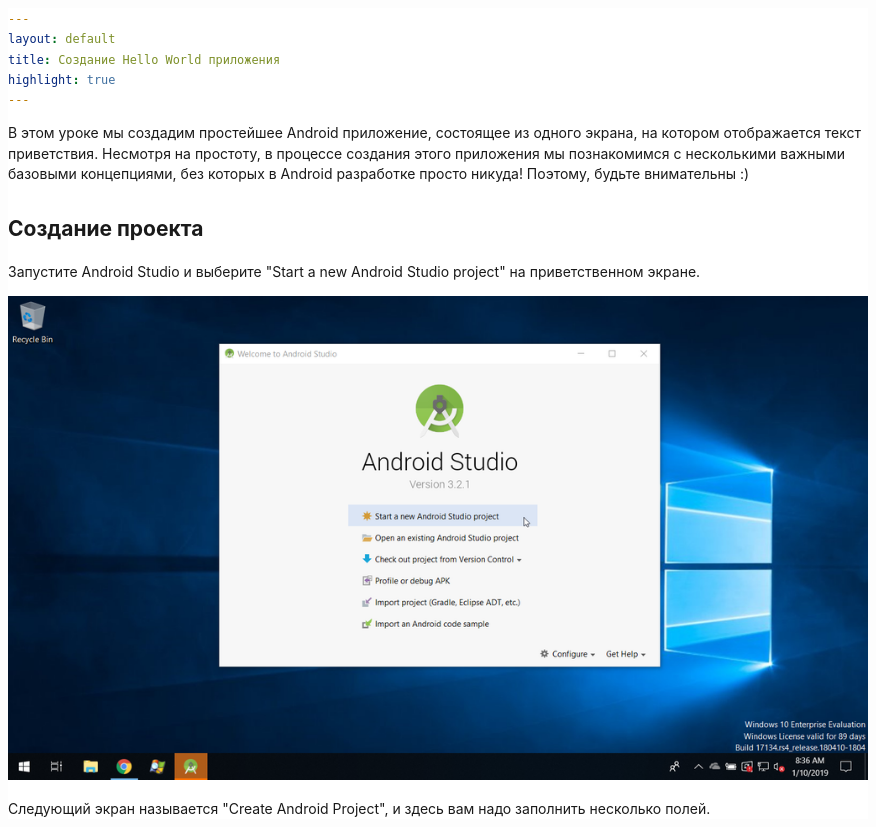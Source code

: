 ```yaml
---
layout: default
title: Создание Hello World приложения
highlight: true
---
```




В этом уроке мы создадим простейшее Android приложение, состоящее из одного экрана, на котором отображается текст приветствия. Несмотря на простоту, в процессе создания этого приложения мы познакомимся с несколькими важными базовыми концепциями, без которых в Android разработке просто никуда! Поэтому, будьте внимательны :)



## Создание проекта



Запустите Android Studio и выберите "Start a new Android Studio project" на приветственном экране.



<img src="img/0200_start_new_project.png" width="1200px"/>



Следующий экран называется "Create Android Project", и здесь вам надо заполнить несколько полей.


